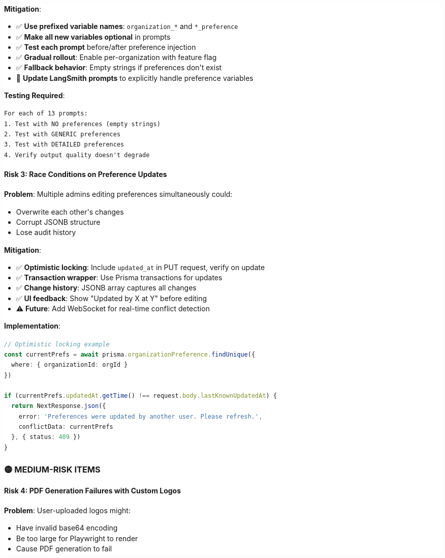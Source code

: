 **Mitigation**:
- ✅ **Use prefixed variable names**: `organization_*` and `*_preference`
- ✅ **Make all new variables optional** in prompts
- ✅ **Test each prompt** before/after preference injection
- ✅ **Gradual rollout**: Enable per-organization with feature flag
- ✅ **Fallback behavior**: Empty strings if preferences don't exist
- 📝 **Update LangSmith prompts** to explicitly handle preference variables

**Testing Required**:
```
For each of 13 prompts:
1. Test with NO preferences (empty strings)
2. Test with GENERIC preferences
3. Test with DETAILED preferences
4. Verify output quality doesn't degrade
```

#### **Risk 3: Race Conditions on Preference Updates**

**Problem**: Multiple admins editing preferences simultaneously could:
- Overwrite each other's changes
- Corrupt JSONB structure
- Lose audit history

**Mitigation**:
- ✅ **Optimistic locking**: Include `updated_at` in PUT request, verify on update
- ✅ **Transaction wrapper**: Use Prisma transactions for updates
- ✅ **Change history**: JSONB array captures all changes
- ✅ **UI feedback**: Show "Updated by X at Y" before editing
- ⚠️ **Future**: Add WebSocket for real-time conflict detection

**Implementation**:
```typescript
// Optimistic locking example
const currentPrefs = await prisma.organizationPreference.findUnique({
  where: { organizationId: orgId }
})

if (currentPrefs.updatedAt.getTime() !== request.body.lastKnownUpdatedAt) {
  return NextResponse.json({
    error: 'Preferences were updated by another user. Please refresh.',
    conflictData: currentPrefs
  }, { status: 409 })
}
```

### **🟡 MEDIUM-RISK ITEMS**

#### **Risk 4: PDF Generation Failures with Custom Logos**

**Problem**: User-uploaded logos might:
- Have invalid base64 encoding
- Be too large for Playwright to render
- Cause PDF generation to fail

